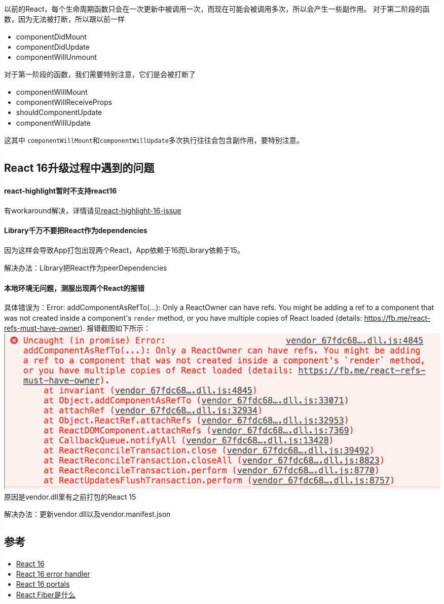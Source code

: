 以前的React，每个生命周期函数只会在一次更新中被调用一次，而现在可能会被调用多次，所以会产生一些副作用。
对于第二阶段的函数，因为无法被打断，所以跟以前一样
- componentDidMount
- componentDidUpdate
- componentWillUnmount

对于第一阶段的函数，我们需要特别注意，它们是会被打断了
- componentWillMount
- componentWillReceiveProps
- shouldComponentUpdate
- componentWillUpdate

这其中 ```componentWillMount```和```componentWillUpdate```多次执行往往会包含副作用，要特别注意。

## React 16升级过程中遇到的问题

#### react-highlight暂时不支持react16
有workaround解决，详情请见[react-highlight-16-issue](https://github.com/akiran/react-highlight/issues/39#issuecomment-334898100)

#### Library千万不要把React作为dependencies
因为这样会导致App打包出现两个React，App依赖于16而Library依赖于15。

解决办法：Library把React作为peerDependencies

#### 本地环境无问题，测服出现两个React的报错
具体错误为：Error: addComponentAsRefTo(...): Only a ReactOwner can have refs. You might be adding a ref to a component that was not created inside a component's `render` method, or you have multiple copies of React loaded (details: https://fb.me/react-refs-must-have-owner).
报错截图如下所示：
![console报错截图](images/two-react-error.png)
原因是vendor.dll里有之前打包的React 15

解决办法：更新vendor.dll以及vendor.manifest.json

## 参考
- [React 16](https://reactjs.org/blog/2017/09/26/react-v16.0.html)
- [React 16 error handler](https://reactjs.org/blog/2017/07/26/error-handling-in-react-16.html)
- [React 16 portals](https://reactjs.org/docs/portals.html)
- [React Fiber是什么](https://zhuanlan.zhihu.com/p/26027085)